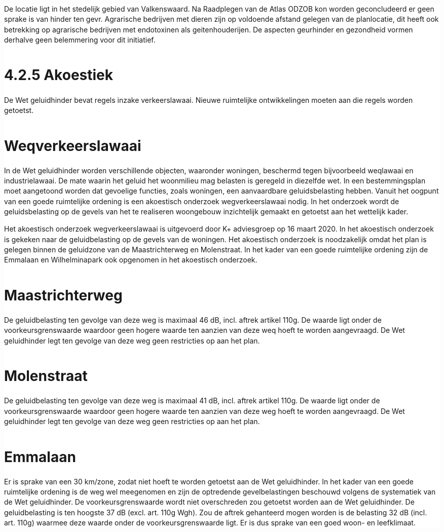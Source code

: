 De locatie ligt in het stedelijk gebied van Valkenswaard. Na Raadplegen van de Atlas ODZOB kon worden geconcludeerd er geen sprake is van hinder ten gevr. Agrarische bedrijven met dieren zijn op voldoende afstand gelegen van de planlocatie, dit heeft ook betrekking op agrarische bedrijven met endotoxinen als geitenhouderijen. De aspecten geurhinder en gezondheid vormen derhalve geen belemmering voor dit initiatief.

# 4.2.5 Akoestiek

De Wet geluidhinder bevat regels inzake verkeerslawaai. Nieuwe ruimtelijke ontwikkelingen moeten aan die regels worden getoetst.

# Weqverkeerslawaai

In de Wet geluidhinder worden verschillende objecten, waaronder woningen, beschermd tegen bijvoorbeeld weqlawaai en industrielawaai. De mate waarin het geluid het woonmilieu mag belasten is geregeld in diezelfde wet. In een bestemmingsplan moet aangetoond worden dat gevoelige functies, zoals woningen, een aanvaardbare geluidsbelasting hebben. Vanuit het oogpunt van een goede ruimtelijke ordening is een akoestisch onderzoek wegverkeerslawaai nodig. In het onderzoek wordt de geluidsbelasting op de gevels van het te realiseren woongebouw inzichtelijk gemaakt en getoetst aan het wettelijk kader.

Het akoestisch onderzoek wegverkeerslawaai is uitgevoerd door K+ adviesgroep op 16 maart 2020. In het akoestisch onderzoek is gekeken naar de geluidbelasting op de gevels van de woningen. Het akoestisch onderzoek is noodzakelijk omdat het plan is gelegen binnen de geluidzone van de Maastrichterweg en Molenstraat. In het kader van een goede ruimtelijke ordening zijn de Emmalaan en Wilhelminapark ook opgenomen in het akoestisch onderzoek.

# Maastrichterweg

De geluidbelasting ten gevolge van deze weg is maximaal 46 dB, incl. aftrek artikel 110g. De waarde ligt onder de voorkeursgrenswaarde waardoor geen hogere waarde ten aanzien van deze weq hoeft te worden aangevraagd. De Wet geluidhinder legt ten gevolge van deze weg geen restricties op aan het plan.

# Molenstraat

De geluidbelasting ten gevolge van deze weg is maximaal 41 dB, incl. aftrek artikel 110g. De waarde ligt onder de voorkeursgrenswaarde waardoor geen hogere waarde ten aanzien van deze weg hoeft te worden aangevraagd. De Wet geluidhinder legt ten gevolge van deze weg geen restricties op aan het plan.

# Emmalaan

Er is sprake van een 30 km/zone, zodat niet hoeft te worden getoetst aan de Wet geluidhinder. In het kader van een goede ruimtelijke ordening is de weg wel meegenomen en zijn de optredende gevelbelastingen beschouwd volgens de systematiek van de Wet geluidhinder. De voorkeursgrenswaarde wordt niet overschreden zou getoetst worden aan de Wet geluidhinder. De geluidbelasting is ten hoogste 37 dB (excl. art. 110g Wgh). Zou de aftrek gehanteerd mogen worden is de belasting 32 dB (incl. art. 110g) waarmee deze waarde onder de voorkeursgrenswaarde ligt. Er is dus sprake van een goed woon- en leefklimaat.
